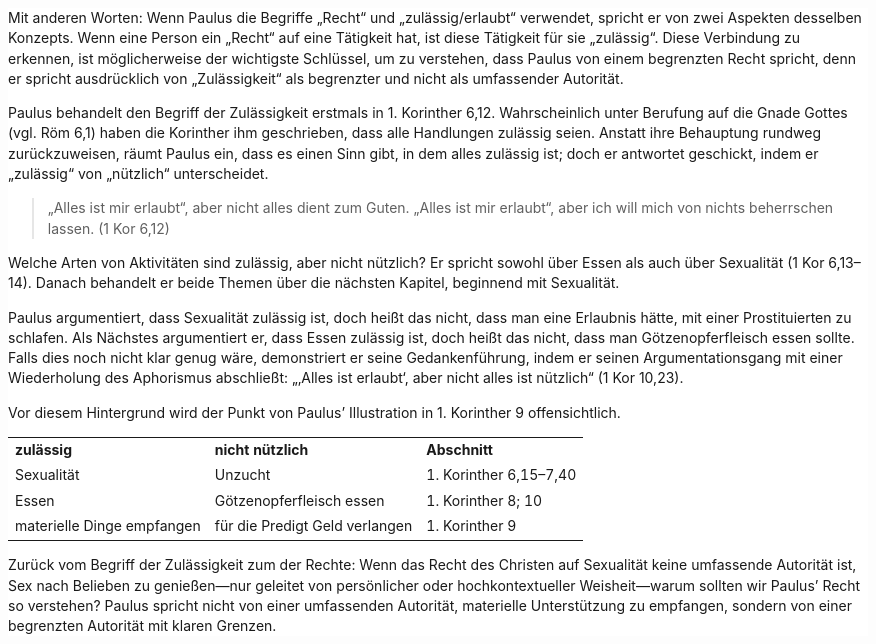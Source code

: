 
Mit anderen Worten: Wenn Paulus die Begriffe „Recht“ und „zulässig/erlaubt“ verwendet, spricht er von zwei Aspekten desselben Konzepts. Wenn eine Person ein „Recht“ auf eine Tätigkeit hat, ist diese Tätigkeit für sie „zulässig“. Diese Verbindung zu erkennen, ist möglicherweise der wichtigste Schlüssel, um zu verstehen, dass Paulus von einem begrenzten Recht spricht, denn er spricht ausdrücklich von „Zulässigkeit“ als begrenzter und nicht als umfassender Autorität.

Paulus behandelt den Begriff der Zulässigkeit erstmals in 1. Korinther 6,12. Wahrscheinlich unter Berufung auf die Gnade Gottes (vgl. Röm 6,1) haben die Korinther ihm geschrieben, dass alle Handlungen zulässig seien. Anstatt ihre Behauptung rundweg zurückzuweisen, räumt Paulus ein, dass es einen Sinn gibt, in dem alles zulässig ist; doch er antwortet geschickt, indem er „zulässig“ von „nützlich“ unterscheidet.


> „Alles ist mir erlaubt“, aber nicht alles dient zum Guten. „Alles ist mir erlaubt“, aber ich will mich von nichts beherrschen lassen. (1 Kor 6,12)

Welche Arten von Aktivitäten sind zulässig, aber nicht nützlich? Er spricht sowohl über Essen als auch über Sexualität (1 Kor 6,13–14). Danach behandelt er beide Themen über die nächsten Kapitel, beginnend mit Sexualität.

Paulus argumentiert, dass Sexualität zulässig ist, doch heißt das nicht, dass man eine Erlaubnis hätte, mit einer Prostituierten zu schlafen. Als Nächstes argumentiert er, dass Essen zulässig ist, doch heißt das nicht, dass man Götzenopferfleisch essen sollte. Falls dies noch nicht klar genug wäre, demonstriert er seine Gedankenführung, indem er seinen Argumentationsgang mit einer Wiederholung des Aphorismus abschließt: „‚Alles ist erlaubt‘, aber nicht alles ist nützlich“ (1 Kor 10,23).

Vor diesem Hintergrund wird der Punkt von Paulus’ Illustration in 1. Korinther 9 offensichtlich.


<table><tbody>
  <tr>
   <td><strong>zulässig</strong></td>
   <td><strong>nicht nützlich</strong></td>
   <td><strong>Abschnitt</strong></td>
  </tr>
  <tr>
   <td>Sexualität</td>
   <td>Unzucht</td>
   <td>1. Korinther 6,15–7,40</td>
  </tr>
  <tr>
   <td>Essen</td>
   <td>Götzenopferfleisch essen</td>
   <td>1. Korinther 8; 10</td>
  </tr>
  <tr>
   <td>materielle Dinge empfangen</td>
   <td>für die Predigt Geld verlangen</td>
   <td>1. Korinther 9</td>
  </tr>
</tbody></table>


Zurück vom Begriff der Zulässigkeit zum der Rechte: Wenn das Recht des Christen auf Sexualität keine umfassende Autorität ist, Sex nach Belieben zu genießen—nur geleitet von persönlicher oder hochkontextueller Weisheit—warum sollten wir Paulus’ Recht so verstehen? Paulus spricht nicht von einer umfassenden Autorität, materielle Unterstützung zu empfangen, sondern von einer begrenzten Autorität mit klaren Grenzen.

